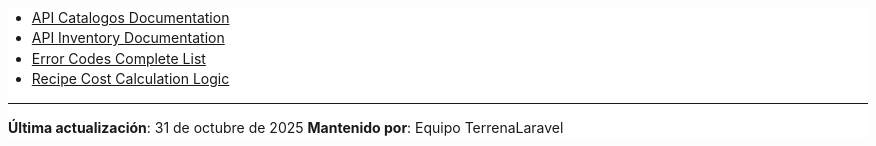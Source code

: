 - [API Catalogos Documentation](./API_CATALOGOS.md)
- [API Inventory Documentation](./API_INVENTORY.md)
- [Error Codes Complete List](../09_VALIDACIONES/ERROR_CODES.md)
- [Recipe Cost Calculation Logic](../05_SPECS_TECNICAS/SERVICIOS_BACKEND.md#recipecostingservice)

---

**Última actualización**: 31 de octubre de 2025
**Mantenido por**: Equipo TerrenaLaravel
